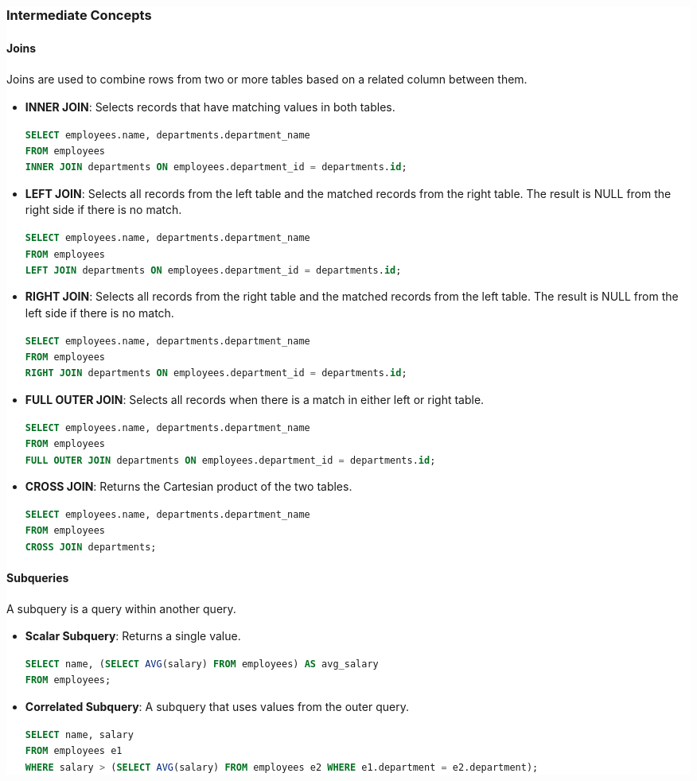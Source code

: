 ### Intermediate Concepts

#### Joins
Joins are used to combine rows from two or more tables based on a related column between them.

- **INNER JOIN**: Selects records that have matching values in both tables.
  ```sql
  SELECT employees.name, departments.department_name
  FROM employees
  INNER JOIN departments ON employees.department_id = departments.id;
  ```

- **LEFT JOIN**: Selects all records from the left table and the matched records from the right table. The result is NULL from the right side if there is no match.
  ```sql
  SELECT employees.name, departments.department_name
  FROM employees
  LEFT JOIN departments ON employees.department_id = departments.id;
  ```

- **RIGHT JOIN**: Selects all records from the right table and the matched records from the left table. The result is NULL from the left side if there is no match.
  ```sql
  SELECT employees.name, departments.department_name
  FROM employees
  RIGHT JOIN departments ON employees.department_id = departments.id;
  ```

- **FULL OUTER JOIN**: Selects all records when there is a match in either left or right table.
  ```sql
  SELECT employees.name, departments.department_name
  FROM employees
  FULL OUTER JOIN departments ON employees.department_id = departments.id;
  ```

- **CROSS JOIN**: Returns the Cartesian product of the two tables.
  ```sql
  SELECT employees.name, departments.department_name
  FROM employees
  CROSS JOIN departments;
  ```

#### Subqueries
A subquery is a query within another query.

- **Scalar Subquery**: Returns a single value.
  ```sql
  SELECT name, (SELECT AVG(salary) FROM employees) AS avg_salary
  FROM employees;
  ```

- **Correlated Subquery**: A subquery that uses values from the outer query.
  ```sql
  SELECT name, salary
  FROM employees e1
  WHERE salary > (SELECT AVG(salary) FROM employees e2 WHERE e1.department = e2.department);
  ```
